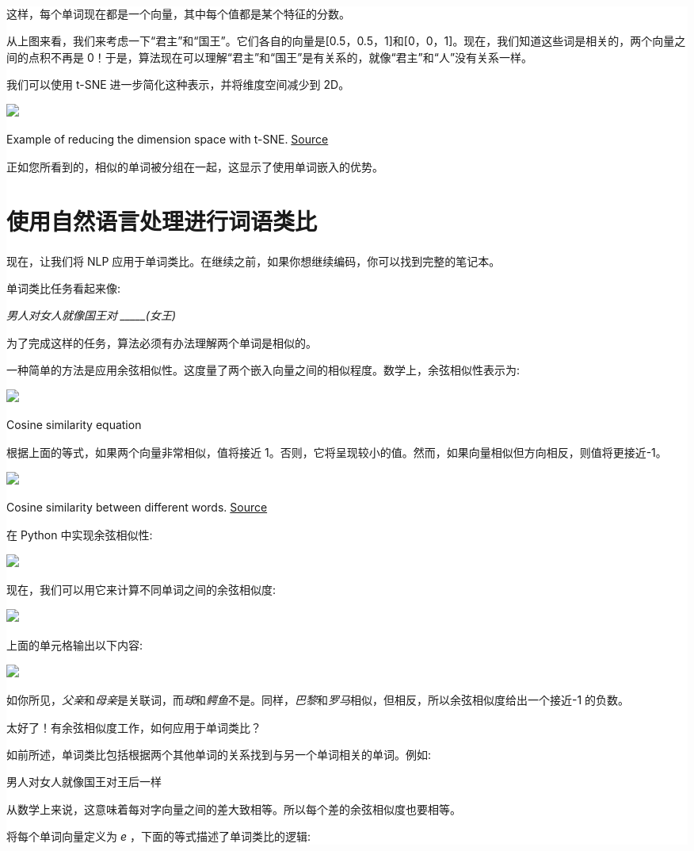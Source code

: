 这样，每个单词现在都是一个向量，其中每个值都是某个特征的分数。

从上图来看，我们来考虑一下“君主”和“国王”。它们各自的向量是[0.5，0.5，1]和[0，0，1]。现在，我们知道这些词是相关的，两个向量之间的点积不再是 0！于是，算法现在可以理解“君主”和“国王”是有关系的，就像“君主”和“人”没有关系一样。

我们可以使用 t-SNE 进一步简化这种表示，并将维度空间减少到 2D。

![](img/b137cb4d7d0a84c460e05f05e829eaa5.png)

Example of reducing the dimension space with t-SNE. [Source](https://www.deeplearning.ai/)

正如您所看到的，相似的单词被分组在一起，这显示了使用单词嵌入的优势。

# 使用自然语言处理进行词语类比

现在，让我们将 NLP 应用于单词类比。在继续之前，如果你想继续编码，你可以找到完整的笔记本。

单词类比任务看起来像:

*男人对女人就像国王对 _____(女王)*

为了完成这样的任务，算法必须有办法理解两个单词是相似的。

一种简单的方法是应用余弦相似性。这度量了两个嵌入向量之间的相似程度。数学上，余弦相似性表示为:

![](img/ed42b8549d57689971baff721b5d6e0c.png)

Cosine similarity equation

根据上面的等式，如果两个向量非常相似，值将接近 1。否则，它将呈现较小的值。然而，如果向量相似但方向相反，则值将更接近-1。

![](img/b830bd554dc925631353793544fd9d8b.png)

Cosine similarity between different words. [Source](https://www.deeplearning.ai/)

在 Python 中实现余弦相似性:

![](img/dd662c49e74d6d21c388b443d8bf81af.png)

现在，我们可以用它来计算不同单词之间的余弦相似度:

![](img/c532ad69b37fc0a3c75c56efa8d456c6.png)

上面的单元格输出以下内容:

![](img/42ca14a3ba194fa4f444efffec1963e8.png)

如你所见，*父亲*和*母亲*是关联词，而*球*和*鳄鱼*不是。同样，*巴黎*和*罗马*相似，但相反，所以余弦相似度给出一个接近-1 的负数。

太好了！有余弦相似度工作，如何应用于单词类比？

如前所述，单词类比包括根据两个其他单词的关系找到与另一个单词相关的单词。例如:

男人对女人就像国王对王后一样

从数学上来说，这意味着每对字向量之间的差大致相等。所以每个差的余弦相似度也要相等。

将每个单词向量定义为 *e* ，下面的等式描述了单词类比的逻辑:
